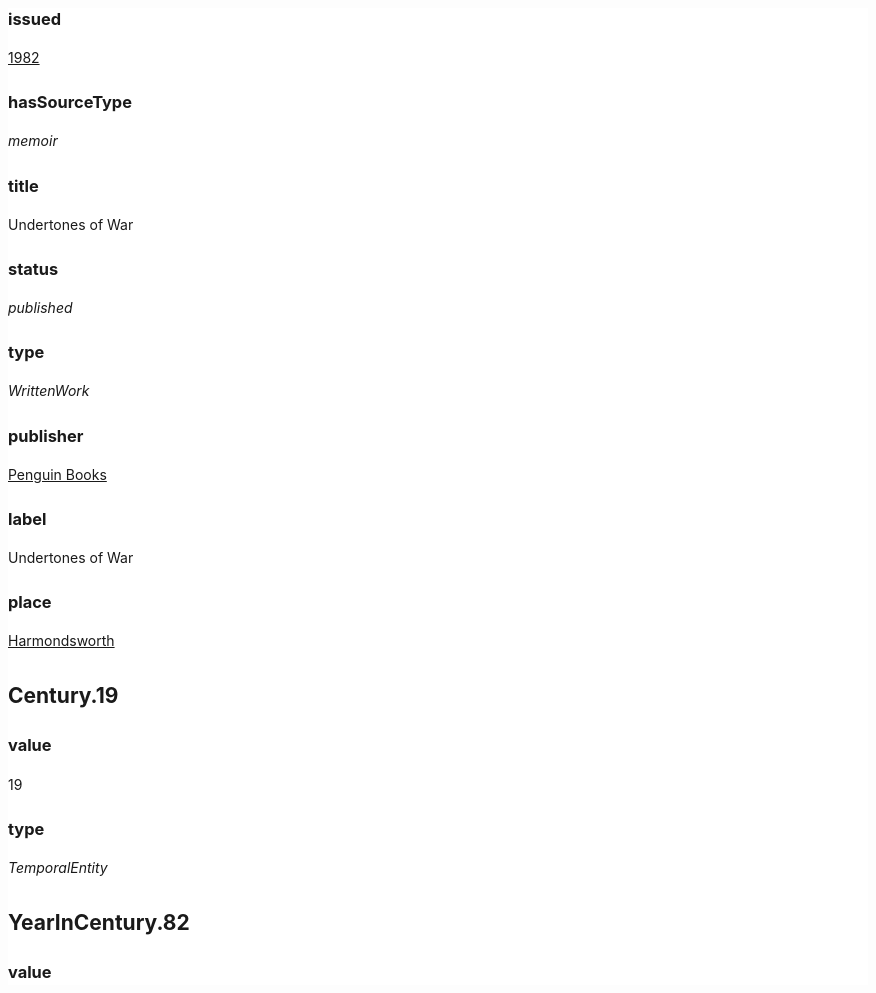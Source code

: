 ### issued


[1982](#1982)

### hasSourceType


*memoir*

### title


Undertones of War

### status


*published*

### type


*WrittenWork*

### publisher


[Penguin Books](#Penguin-Books)

### label


Undertones of War

### place


[Harmondsworth](#Harmondsworth)

## Century.19

### value


19

### type


*TemporalEntity*

## YearInCentury.82

### value

